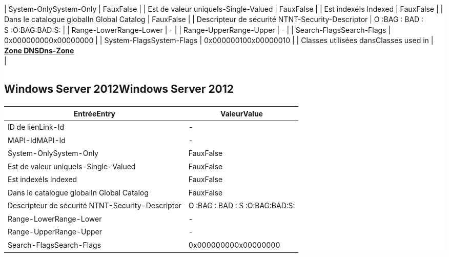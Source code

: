 | <span data-ttu-id="eb4c8-226">System-Only</span><span class="sxs-lookup"><span data-stu-id="eb4c8-226">System-Only</span></span>            | <span data-ttu-id="eb4c8-227">Faux</span><span class="sxs-lookup"><span data-stu-id="eb4c8-227">False</span></span>                                    |
| <span data-ttu-id="eb4c8-228">Est de valeur unique</span><span class="sxs-lookup"><span data-stu-id="eb4c8-228">Is-Single-Valued</span></span>       | <span data-ttu-id="eb4c8-229">Faux</span><span class="sxs-lookup"><span data-stu-id="eb4c8-229">False</span></span>                                    |
| <span data-ttu-id="eb4c8-230">Est indexé</span><span class="sxs-lookup"><span data-stu-id="eb4c8-230">Is Indexed</span></span>             | <span data-ttu-id="eb4c8-231">Faux</span><span class="sxs-lookup"><span data-stu-id="eb4c8-231">False</span></span>                                    |
| <span data-ttu-id="eb4c8-232">Dans le catalogue global</span><span class="sxs-lookup"><span data-stu-id="eb4c8-232">In Global Catalog</span></span>      | <span data-ttu-id="eb4c8-233">Faux</span><span class="sxs-lookup"><span data-stu-id="eb4c8-233">False</span></span>                                    |
| <span data-ttu-id="eb4c8-234">Descripteur de sécurité NT</span><span class="sxs-lookup"><span data-stu-id="eb4c8-234">NT-Security-Descriptor</span></span> | <span data-ttu-id="eb4c8-235">O :BAG : BAD : S :</span><span class="sxs-lookup"><span data-stu-id="eb4c8-235">O:BAG:BAD:S:</span></span>                             |
| <span data-ttu-id="eb4c8-236">Range-Lower</span><span class="sxs-lookup"><span data-stu-id="eb4c8-236">Range-Lower</span></span>            | \-                                       |
| <span data-ttu-id="eb4c8-237">Range-Upper</span><span class="sxs-lookup"><span data-stu-id="eb4c8-237">Range-Upper</span></span>            | \-                                       |
| <span data-ttu-id="eb4c8-238">Search-Flags</span><span class="sxs-lookup"><span data-stu-id="eb4c8-238">Search-Flags</span></span>           | <span data-ttu-id="eb4c8-239">0x00000000</span><span class="sxs-lookup"><span data-stu-id="eb4c8-239">0x00000000</span></span>                               |
| <span data-ttu-id="eb4c8-240">System-Flags</span><span class="sxs-lookup"><span data-stu-id="eb4c8-240">System-Flags</span></span>           | <span data-ttu-id="eb4c8-241">0x00000010</span><span class="sxs-lookup"><span data-stu-id="eb4c8-241">0x00000010</span></span>                               |
| <span data-ttu-id="eb4c8-242">Classes utilisées dans</span><span class="sxs-lookup"><span data-stu-id="eb4c8-242">Classes used in</span></span>        | [<span data-ttu-id="eb4c8-243">**Zone DNS**</span><span class="sxs-lookup"><span data-stu-id="eb4c8-243">**Dns-Zone**</span></span>](c-dnszone.md)<br/> |



## <a name="windows-server-2012"></a><span data-ttu-id="eb4c8-244">Windows Server 2012</span><span class="sxs-lookup"><span data-stu-id="eb4c8-244">Windows Server 2012</span></span>



| <span data-ttu-id="eb4c8-245">Entrée</span><span class="sxs-lookup"><span data-stu-id="eb4c8-245">Entry</span></span> | <span data-ttu-id="eb4c8-246">Valeur</span><span class="sxs-lookup"><span data-stu-id="eb4c8-246">Value</span></span> |
|------------------------|------------------------------------------|
| <span data-ttu-id="eb4c8-247">ID de lien</span><span class="sxs-lookup"><span data-stu-id="eb4c8-247">Link-Id</span></span>                | \-                                       |
| <span data-ttu-id="eb4c8-248">MAPI-Id</span><span class="sxs-lookup"><span data-stu-id="eb4c8-248">MAPI-Id</span></span>                | \-                                       |
| <span data-ttu-id="eb4c8-249">System-Only</span><span class="sxs-lookup"><span data-stu-id="eb4c8-249">System-Only</span></span>            | <span data-ttu-id="eb4c8-250">Faux</span><span class="sxs-lookup"><span data-stu-id="eb4c8-250">False</span></span>                                    |
| <span data-ttu-id="eb4c8-251">Est de valeur unique</span><span class="sxs-lookup"><span data-stu-id="eb4c8-251">Is-Single-Valued</span></span>       | <span data-ttu-id="eb4c8-252">Faux</span><span class="sxs-lookup"><span data-stu-id="eb4c8-252">False</span></span>                                    |
| <span data-ttu-id="eb4c8-253">Est indexé</span><span class="sxs-lookup"><span data-stu-id="eb4c8-253">Is Indexed</span></span>             | <span data-ttu-id="eb4c8-254">Faux</span><span class="sxs-lookup"><span data-stu-id="eb4c8-254">False</span></span>                                    |
| <span data-ttu-id="eb4c8-255">Dans le catalogue global</span><span class="sxs-lookup"><span data-stu-id="eb4c8-255">In Global Catalog</span></span>      | <span data-ttu-id="eb4c8-256">Faux</span><span class="sxs-lookup"><span data-stu-id="eb4c8-256">False</span></span>                                    |
| <span data-ttu-id="eb4c8-257">Descripteur de sécurité NT</span><span class="sxs-lookup"><span data-stu-id="eb4c8-257">NT-Security-Descriptor</span></span> | <span data-ttu-id="eb4c8-258">O :BAG : BAD : S :</span><span class="sxs-lookup"><span data-stu-id="eb4c8-258">O:BAG:BAD:S:</span></span>                             |
| <span data-ttu-id="eb4c8-259">Range-Lower</span><span class="sxs-lookup"><span data-stu-id="eb4c8-259">Range-Lower</span></span>            | \-                                       |
| <span data-ttu-id="eb4c8-260">Range-Upper</span><span class="sxs-lookup"><span data-stu-id="eb4c8-260">Range-Upper</span></span>            | \-                                       |
| <span data-ttu-id="eb4c8-261">Search-Flags</span><span class="sxs-lookup"><span data-stu-id="eb4c8-261">Search-Flags</span></span>           | <span data-ttu-id="eb4c8-262">0x00000000</span><span class="sxs-lookup"><span data-stu-id="eb4c8-262">0x00000000</span></span>                               |